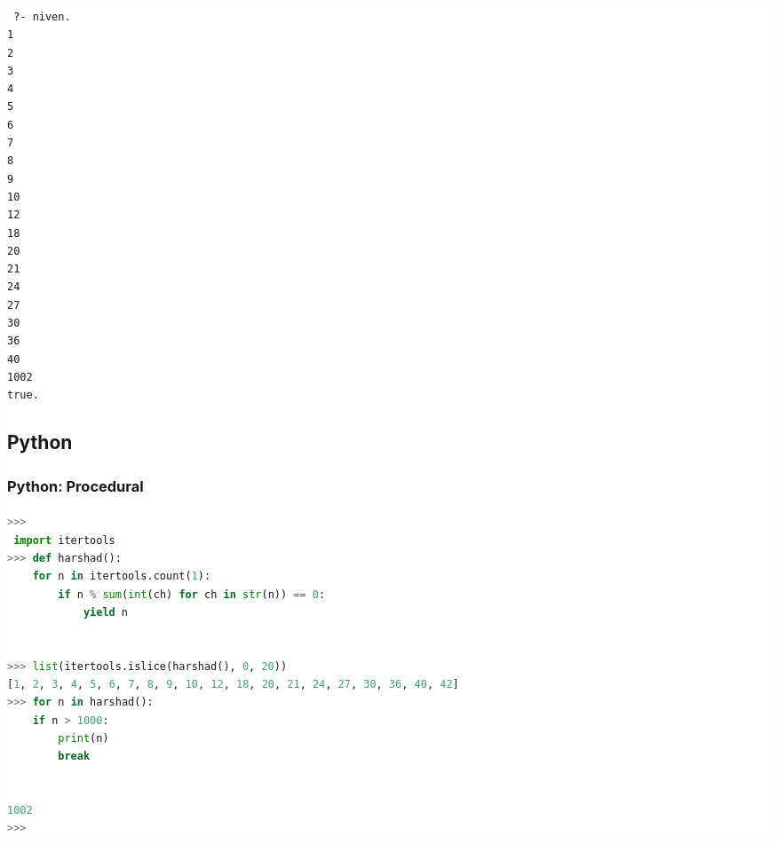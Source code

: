 ```txt
 ?- niven.
1
2
3
4
5
6
7
8
9
10
12
18
20
21
24
27
30
36
40
1002
true.


```


## Python


### Python: Procedural


```python
>>>
 import itertools
>>> def harshad():
	for n in itertools.count(1):
		if n % sum(int(ch) for ch in str(n)) == 0:
			yield n


>>> list(itertools.islice(harshad(), 0, 20))
[1, 2, 3, 4, 5, 6, 7, 8, 9, 10, 12, 18, 20, 21, 24, 27, 30, 36, 40, 42]
>>> for n in harshad():
	if n > 1000:
		print(n)
		break


1002
>>>
```
